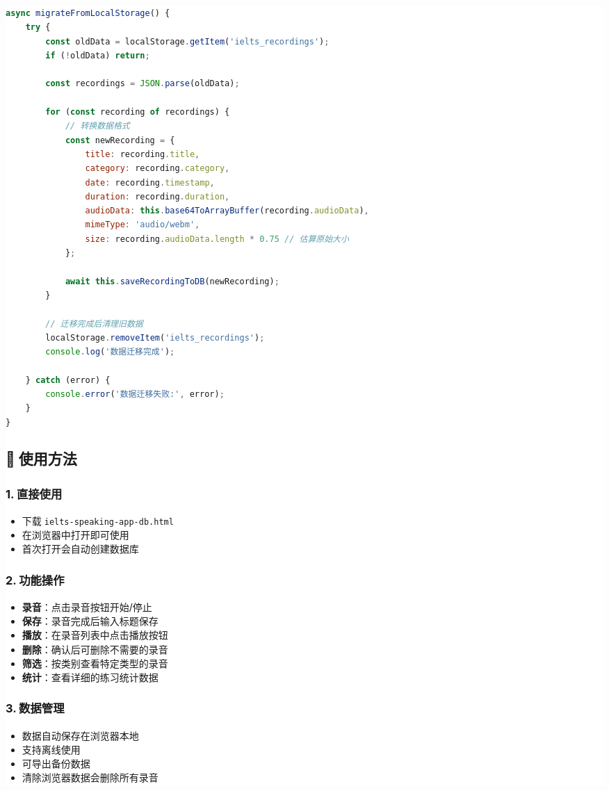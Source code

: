 ```javascript
async migrateFromLocalStorage() {
    try {
        const oldData = localStorage.getItem('ielts_recordings');
        if (!oldData) return;
        
        const recordings = JSON.parse(oldData);
        
        for (const recording of recordings) {
            // 转换数据格式
            const newRecording = {
                title: recording.title,
                category: recording.category,
                date: recording.timestamp,
                duration: recording.duration,
                audioData: this.base64ToArrayBuffer(recording.audioData),
                mimeType: 'audio/webm',
                size: recording.audioData.length * 0.75 // 估算原始大小
            };
            
            await this.saveRecordingToDB(newRecording);
        }
        
        // 迁移完成后清理旧数据
        localStorage.removeItem('ielts_recordings');
        console.log('数据迁移完成');
        
    } catch (error) {
        console.error('数据迁移失败:', error);
    }
}
```

## 🔧 使用方法

### 1. **直接使用**
- 下载 `ielts-speaking-app-db.html`
- 在浏览器中打开即可使用
- 首次打开会自动创建数据库

### 2. **功能操作**
- **录音**：点击录音按钮开始/停止
- **保存**：录音完成后输入标题保存
- **播放**：在录音列表中点击播放按钮
- **删除**：确认后可删除不需要的录音
- **筛选**：按类别查看特定类型的录音
- **统计**：查看详细的练习统计数据

### 3. **数据管理**
- 数据自动保存在浏览器本地
- 支持离线使用
- 可导出备份数据
- 清除浏览器数据会删除所有录音
